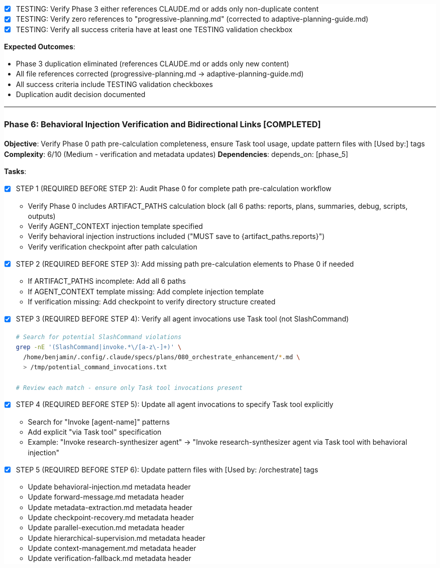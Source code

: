 - [x] TESTING: Verify Phase 3 either references CLAUDE.md or adds only non-duplicate content
- [x] TESTING: Verify zero references to "progressive-planning.md" (corrected to adaptive-planning-guide.md)
- [x] TESTING: Verify all success criteria have at least one TESTING validation checkbox

**Expected Outcomes**:
- Phase 3 duplication eliminated (references CLAUDE.md or adds only new content)
- All file references corrected (progressive-planning.md → adaptive-planning-guide.md)
- All success criteria include TESTING validation checkboxes
- Duplication audit decision documented

---

### Phase 6: Behavioral Injection Verification and Bidirectional Links [COMPLETED]
**Objective**: Verify Phase 0 path pre-calculation completeness, ensure Task tool usage, update pattern files with [Used by:] tags
**Complexity**: 6/10 (Medium - verification and metadata updates)
**Dependencies**: depends_on: [phase_5]

**Tasks**:

- [x] STEP 1 (REQUIRED BEFORE STEP 2): Audit Phase 0 for complete path pre-calculation workflow
  - Verify Phase 0 includes ARTIFACT_PATHS calculation block (all 6 paths: reports, plans, summaries, debug, scripts, outputs)
  - Verify AGENT_CONTEXT injection template specified
  - Verify behavioral injection instructions included ("MUST save to {artifact_paths.reports}")
  - Verify verification checkpoint after path calculation

- [x] STEP 2 (REQUIRED BEFORE STEP 3): Add missing path pre-calculation elements to Phase 0 if needed
  - If ARTIFACT_PATHS incomplete: Add all 6 paths
  - If AGENT_CONTEXT template missing: Add complete injection template
  - If verification missing: Add checkpoint to verify directory structure created

- [x] STEP 3 (REQUIRED BEFORE STEP 4): Verify all agent invocations use Task tool (not SlashCommand)
  ```bash
  # Search for potential SlashCommand violations
  grep -nE '(SlashCommand|invoke.*\/[a-z\-]+)' \
    /home/benjamin/.config/.claude/specs/plans/080_orchestrate_enhancement/*.md \
    > /tmp/potential_command_invocations.txt

  # Review each match - ensure only Task tool invocations present
  ```

- [x] STEP 4 (REQUIRED BEFORE STEP 5): Update all agent invocations to specify Task tool explicitly
  - Search for "Invoke [agent-name]" patterns
  - Add explicit "via Task tool" specification
  - Example: "Invoke research-synthesizer agent" → "Invoke research-synthesizer agent via Task tool with behavioral injection"

- [x] STEP 5 (REQUIRED BEFORE STEP 6): Update pattern files with [Used by: /orchestrate] tags
  - Update behavioral-injection.md metadata header
  - Update forward-message.md metadata header
  - Update metadata-extraction.md metadata header
  - Update checkpoint-recovery.md metadata header
  - Update parallel-execution.md metadata header
  - Update hierarchical-supervision.md metadata header
  - Update context-management.md metadata header
  - Update verification-fallback.md metadata header
